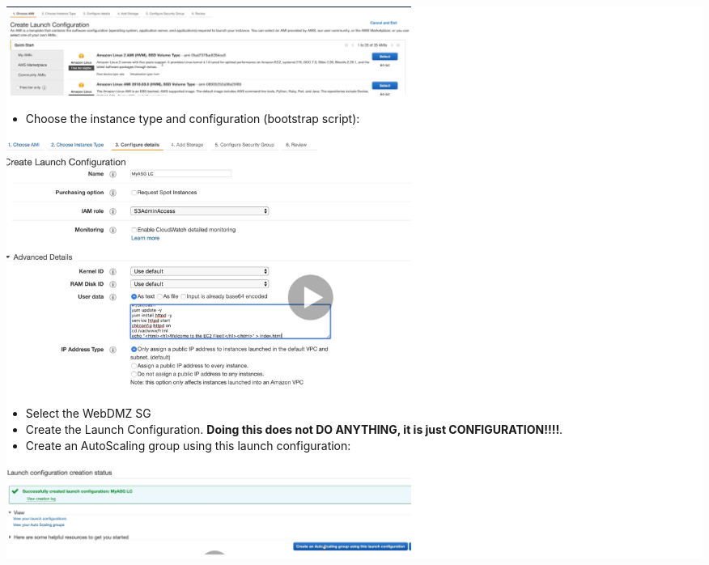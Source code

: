 <img src="imgs\img27.png" width="500px" />

- Choose the instance type and configuration (bootstrap script):

<img src="imgs\img28.png" width="500px" />

-  Select the WebDMZ SG
- Create the Launch Configuration. **Doing this does not DO ANYTHING, it is just CONFIGURATION!!!!**. 
- Create an AutoScaling group using this launch configuration:

<img src="imgs\img29.png" width="500px" />
